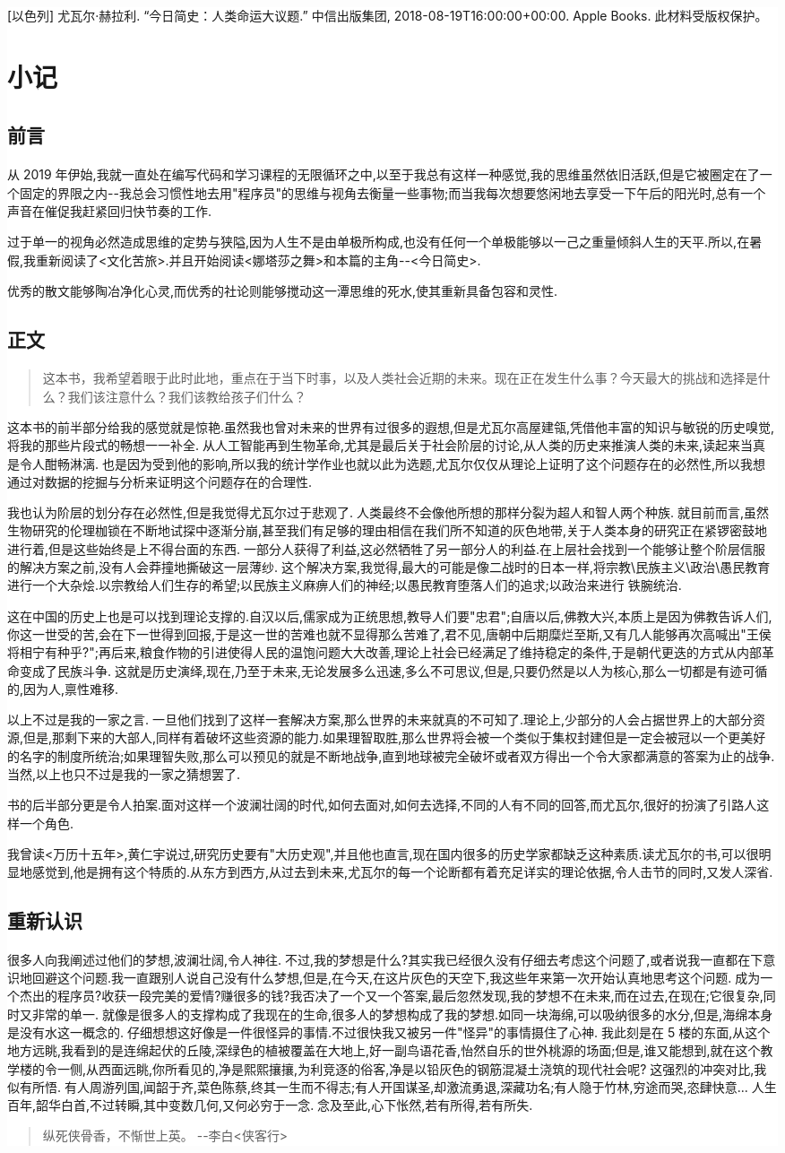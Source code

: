 [以色列] 尤瓦尔·赫拉利. “今日简史：人类命运大议题.” 中信出版集团, 2018-08-19T16:00:00+00:00. Apple Books.
此材料受版权保护。

# 小记

## 前言

从 2019 年伊始,我就一直处在编写代码和学习课程的无限循环之中,以至于我总有这样一种感觉,我的思维虽然依旧活跃,但是它被圈定在了一个固定的界限之内--我总会习惯性地去用"程序员"的思维与视角去衡量一些事物;而当我每次想要悠闲地去享受一下午后的阳光时,总有一个声音在催促我赶紧回归快节奏的工作.

过于单一的视角必然造成思维的定势与狭隘,因为人生不是由单极所构成,也没有任何一个单极能够以一己之重量倾斜人生的天平.所以,在暑假,我重新阅读了<文化苦旅>.并且开始阅读<娜塔莎之舞>和本篇的主角--<今日简史>.

优秀的散文能够陶冶净化心灵,而优秀的社论则能够搅动这一潭思维的死水,使其重新具备包容和灵性.

## 正文

> 这本书，我希望着眼于此时此地，重点在于当下时事，以及人类社会近期的未来。现在正在发生什么事？今天最大的挑战和选择是什么？我们该注意什么？我们该教给孩子们什么？

这本书的前半部分给我的感觉就是惊艳.虽然我也曾对未来的世界有过很多的遐想,但是尤瓦尔高屋建瓴,凭借他丰富的知识与敏锐的历史嗅觉,将我的那些片段式的畅想一一补全.
从人工智能再到生物革命,尤其是最后关于社会阶层的讨论,从人类的历史来推演人类的未来,读起来当真是令人酣畅淋漓.
也是因为受到他的影响,所以我的统计学作业也就以此为选题,尤瓦尔仅仅从理论上证明了这个问题存在的必然性,所以我想通过对数据的挖掘与分析来证明这个问题存在的合理性.

我也认为阶层的划分存在必然性,但是我觉得尤瓦尔过于悲观了.
人类最终不会像他所想的那样分裂为超人和智人两个种族.
就目前而言,虽然生物研究的伦理枷锁在不断地试探中逐渐分崩,甚至我们有足够的理由相信在我们所不知道的灰色地带,关于人类本身的研究正在紧锣密鼓地进行着,但是这些始终是上不得台面的东西.
一部分人获得了利益,这必然牺牲了另一部分人的利益.在上层社会找到一个能够让整个阶层信服的解决方案之前,没有人会莽撞地撕破这一层薄纱.
这个解决方案,我觉得,最大的可能是像二战时的日本一样,将宗教\民族主义\政治\愚民教育进行一个大杂烩.以宗教给人们生存的希望;以民族主义麻痹人们的神经;以愚民教育堕落人们的追求;以政治来进行
铁腕统治.

这在中国的历史上也是可以找到理论支撑的.自汉以后,儒家成为正统思想,教导人们要"忠君";自唐以后,佛教大兴,本质上是因为佛教告诉人们,你这一世受的苦,会在下一世得到回报,于是这一世的苦难也就不显得那么苦难了,君不见,唐朝中后期糜烂至斯,又有几人能够再次高喊出"王侯将相宁有种乎?";再后来,粮食作物的引进使得人民的温饱问题大大改善,理论上社会已经满足了维持稳定的条件,于是朝代更迭的方式从内部革命变成了民族斗争.
这就是历史演绎,现在,乃至于未来,无论发展多么迅速,多么不可思议,但是,只要仍然是以人为核心,那么一切都是有迹可循的,因为人,禀性难移.

以上不过是我的一家之言.
一旦他们找到了这样一套解决方案,那么世界的未来就真的不可知了.理论上,少部分的人会占据世界上的大部分资源,但是,那剩下来的大部人,同样有着破坏这些资源的能力.如果理智取胜,那么世界将会被一个类似于集权封建但是一定会被冠以一个更美好的名字的制度所统治;如果理智失败,那么可以预见的就是不断地战争,直到地球被完全破坏或者双方得出一个令大家都满意的答案为止的战争.
当然,以上也只不过是我的一家之猜想罢了.

书的后半部分更是令人拍案.面对这样一个波澜壮阔的时代,如何去面对,如何去选择,不同的人有不同的回答,而尤瓦尔,很好的扮演了引路人这样一个角色.

我曾读<万历十五年>,黄仁宇说过,研究历史要有"大历史观",并且他也直言,现在国内很多的历史学家都缺乏这种素质.读尤瓦尔的书,可以很明显地感觉到,他是拥有这个特质的.从东方到西方,从过去到未来,尤瓦尔的每一个论断都有着充足详实的理论依据,令人击节的同时,又发人深省.

## 重新认识

很多人向我阐述过他们的梦想,波澜壮阔,令人神往.
不过,我的梦想是什么?其实我已经很久没有仔细去考虑这个问题了,或者说我一直都在下意识地回避这个问题.我一直跟别人说自己没有什么梦想,但是,在今天,在这片灰色的天空下,我这些年来第一次开始认真地思考这个问题.
成为一个杰出的程序员?收获一段完美的爱情?赚很多的钱?我否决了一个又一个答案,最后忽然发现,我的梦想不在未来,而在过去,在现在;它很复杂,同时又非常的单一.
就像是很多人的支撑构成了我现在的生命,很多人的梦想构成了我的梦想.如同一块海绵,可以吸纳很多的水分,但是,海绵本身是没有水这一概念的.
仔细想想这好像是一件很怪异的事情.不过很快我又被另一件"怪异"的事情摄住了心神.
我此刻是在 5 楼的东面,从这个地方远眺,我看到的是连绵起伏的丘陵,深绿色的植被覆盖在大地上,好一副鸟语花香,怡然自乐的世外桃源的场面;但是,谁又能想到,就在这个教学楼的令一侧,从西面远眺,你所看见的,净是熙熙攘攘,为利竞逐的俗客,净是以铅灰色的钢筋混凝土浇筑的现代社会呢?
这强烈的冲突对比,我似有所悟.
有人周游列国,闻韶于齐,菜色陈蔡,终其一生而不得志;有人开国谋圣,却激流勇退,深藏功名;有人隐于竹林,穷途而哭,恣肆快意...
人生百年,韶华白首,不过转瞬,其中变数几何,又何必穷于一念.
念及至此,心下怅然,若有所得,若有所失.

> 纵死侠骨香，不惭世上英。
> --李白<侠客行>
